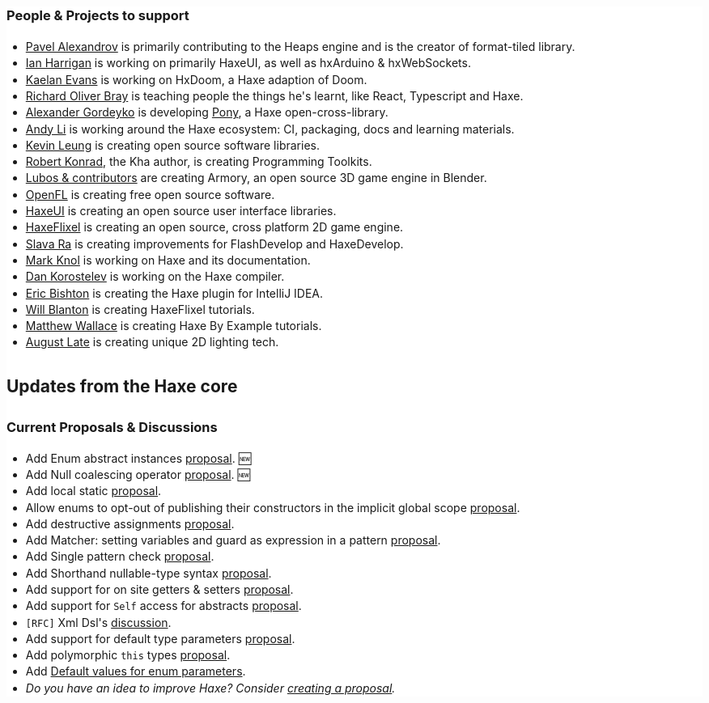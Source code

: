 ### People & Projects to support

- [Pavel Alexandrov](https://ko-fi.com/yanrishatum) is primarily contributing to the Heaps engine and is the creator of format-tiled library.
- [Ian Harrigan](https://github.com/sponsors/ianharrigan) is working on primarily HaxeUI, as well as hxArduino & hxWebSockets.
- [Kaelan Evans](https://github.com/sponsors/kevansevans) is working on HxDoom, a Haxe adaption of Doom.
- [Richard Oliver Bray](https://ko-fi.com/richardoliverbray) is teaching people the things he's learnt, like React, Typescript and Haxe.
- [Alexander Gordeyko](https://www.patreon.com/axgord) is developing [Pony](https://github.com/AxGord/Pony), a Haxe open-cross-library.
- [Andy Li](https://github.com/users/andyli/sponsorship) is working around the Haxe ecosystem: CI, packaging, docs and learning materials.
- [Kevin Leung](https://www.patreon.com/kevinresol) is creating open source software libraries.
- [Robert Konrad](https://www.patreon.com/RobDangerous), the Kha author, is creating Programming Toolkits.
- [Lubos & contributors](https://armory3d.org/fund) are creating Armory, an open source 3D game engine in Blender.
- [OpenFL](https://www.patreon.com/openfl) is creating free open source software.
- [HaxeUI](https://www.patreon.com/haxeui) is creating an open source user interface libraries.
- [HaxeFlixel](https://www.patreon.com/haxeflixel) is creating an open source, cross platform 2D game engine.
- [Slava Ra](https://www.patreon.com/slavara) is creating improvements for FlashDevelop and HaxeDevelop.
- [Mark Knol](https://www.patreon.com/markknol) is working on Haxe and its documentation.
- [Dan Korostelev](https://www.patreon.com/nadako) is working on the Haxe compiler.
- [Eric Bishton](https://www.patreon.com/EricBishton) is creating the Haxe plugin for IntelliJ IDEA.
- [Will Blanton](https://www.patreon.com/x01010111) is creating HaxeFlixel tutorials.
- [Matthew Wallace](https://www.patreon.com/haxeexamples) is creating Haxe By Example tutorials.
- [August Late](https://www.patreon.com/augustlate) is creating unique 2D lighting tech.

## Updates from the Haxe core

### Current Proposals & Discussions

- Add Enum abstract instances [proposal](https://github.com/HaxeFoundation/haxe-evolution/pull/86). :new:
- Add Null coalescing operator [proposal](https://github.com/HaxeFoundation/haxe-evolution/pull/85). :new:
- Add local static [proposal](https://github.com/HaxeFoundation/haxe-evolution/pull/84).
- Allow enums to opt-out of publishing their constructors in the implicit global scope [proposal](https://github.com/HaxeFoundation/haxe-evolution/pull/83).
- Add destructive assignments [proposal](https://github.com/HaxeFoundation/haxe-evolution/pull/82).
- Add Matcher: setting variables and guard as expression in a pattern [proposal](https://github.com/HaxeFoundation/haxe-evolution/pull/80).
- Add Single pattern check [proposal](https://github.com/HaxeFoundation/haxe-evolution/pull/79).
- Add Shorthand nullable-type syntax [proposal](https://github.com/HaxeFoundation/haxe-evolution/pull/77). 
- Add support for on site getters & setters [proposal](https://github.com/HaxeFoundation/haxe-evolution/pull/63).
- Add support for `Self` access for abstracts [proposal](https://github.com/HaxeFoundation/haxe-evolution/pull/62).
- `[RFC]` Xml Dsl's [discussion](https://github.com/HaxeFoundation/haxe-evolution/issues/60).
- Add support for default type parameters [proposal](https://github.com/HaxeFoundation/haxe-evolution/pull/50).
- Add polymorphic `this` types [proposal](https://github.com/HaxeFoundation/haxe-evolution/pull/36).
- Add [Default values for enum parameters](https://github.com/HaxeFoundation/haxe-evolution/issues/27).
- _Do you have an idea to improve Haxe? Consider [creating a proposal]._


[_template]: ../templates/roundup.html
[date]: / "2020-11-26 09:29:00"
[modified]: / "2020-11-26 10:24:00"
[published]: / "2020-11-26 12:00:00"
[description]: / "The latest news covering the Haxe community, featuring upcoming talks, the latest HaxeLib releases, game previews and lots more!"
[contributor]: https://twitter.com/teormech "Alexander Hohlov"
[benchmarks]: https://benchs.haxe.org/
[nightly build]: http://build.haxe.org
[creating a proposal]: https://github.com/HaxeFoundation/haxe-evolution
[last week]: https://github.com/search?q=closed:2020-11-19..2020-11-26+org:haxefoundation+is:closed
[latest github]: https://github.com/search?o=desc&q=created:%22%3E+2020-11-19%22+language:Haxe&s=updated&type=Repositories
